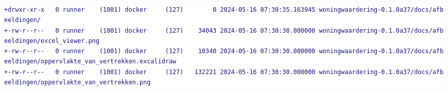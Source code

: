 ```diff
+drwxr-xr-x   0 runner    (1001) docker     (127)        0 2024-05-16 07:30:35.163945 woningwaardering-0.1.0a37/docs/afbeeldingen/
+-rw-r--r--   0 runner    (1001) docker     (127)    34043 2024-05-16 07:30:30.000000 woningwaardering-0.1.0a37/docs/afbeeldingen/excel_viewer.png
+-rw-r--r--   0 runner    (1001) docker     (127)    10340 2024-05-16 07:30:30.000000 woningwaardering-0.1.0a37/docs/afbeeldingen/oppervlakte_van_vertrekken.excalidraw
+-rw-r--r--   0 runner    (1001) docker     (127)   132221 2024-05-16 07:30:30.000000 woningwaardering-0.1.0a37/docs/afbeeldingen/oppervlakte_van_vertrekken.png
